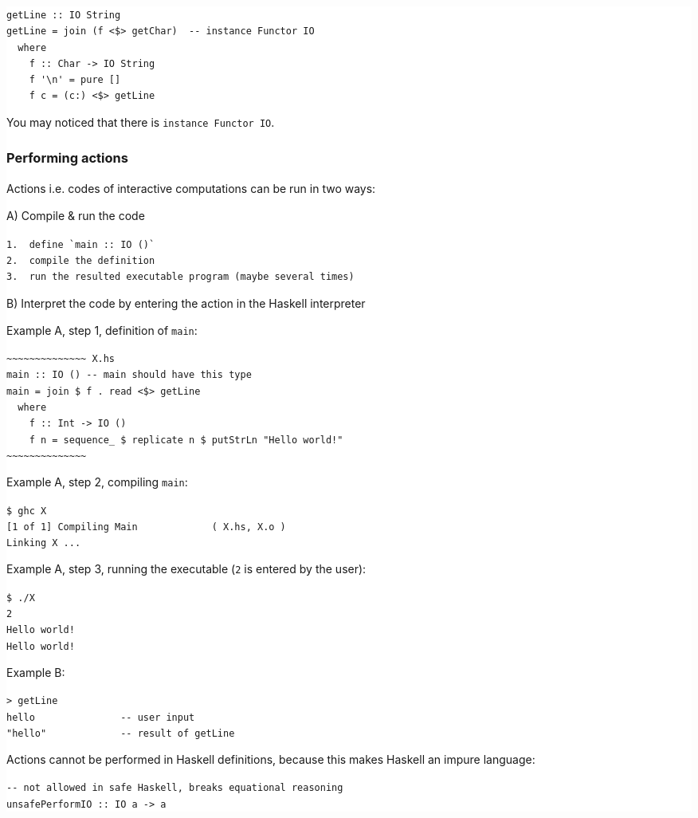     getLine :: IO String
    getLine = join (f <$> getChar)  -- instance Functor IO
      where
        f :: Char -> IO String
        f '\n' = pure []
        f c = (c:) <$> getLine

You may noticed that there is `instance Functor IO`.

### Performing actions

Actions i.e. codes of interactive computations can be run in two ways:

A)  Compile & run the code

    1.  define `main :: IO ()`
    2.  compile the definition
    3.  run the resulted executable program (maybe several times)

B)  Interpret the code by entering the action in the Haskell interpreter

Example A, step 1, definition of `main`:

    ~~~~~~~~~~~~~~ X.hs
    main :: IO () -- main should have this type
    main = join $ f . read <$> getLine
      where
        f :: Int -> IO ()
        f n = sequence_ $ replicate n $ putStrLn "Hello world!"
    ~~~~~~~~~~~~~~

Example A, step 2, compiling `main`:

``` {.bash}
$ ghc X
[1 of 1] Compiling Main             ( X.hs, X.o )
Linking X ...
```

Example A, step 3, running the executable (`2` is entered by the user):

``` {.bash}
$ ./X
2
Hello world!
Hello world!
```

Example B:

    > getLine
    hello               -- user input
    "hello"             -- result of getLine

Actions cannot be performed in Haskell definitions, because this makes
Haskell an impure language:

    -- not allowed in safe Haskell, breaks equational reasoning
    unsafePerformIO :: IO a -> a
